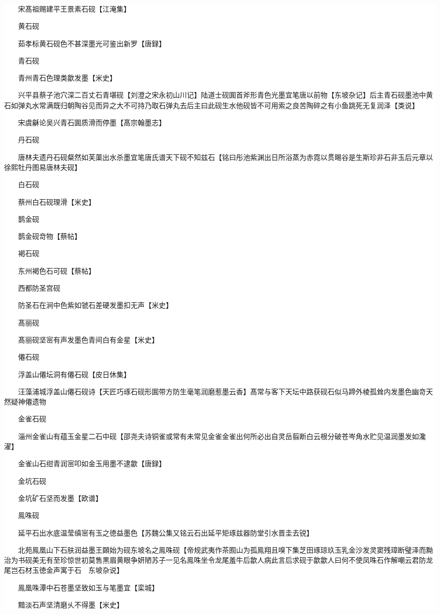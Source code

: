　　宋髙祖赐建平王景素石砚【江淹集】

　　黄石砚

　　茹孝标黄石砚色不甚深墨光可鉴出新罗【唐録】

　　青石砚

　　青州青石色理类歙发墨【米史】

　　兴平县蔡子池穴深二百丈石青堪砚【刘澄之宋永初山川记】陆道士砚圎首斧形青色光墨宜笔唐以前物【东坡杂记】后主青石砚墨池中黄石如弹丸水常满既归朝陶谷见而异之大不可持乃取石弹丸去后主曰此砚生水他砚皆不可用索之良苦陶碎之有小鱼跳死无复润泽【类说】

　　宋虞龢论吴兴青石圎质滑而停墨【髙宗翰墨志】

　　丹石砚

　　唐林夫遗丹石砚粲然如芙蕖出水杀墨宜笔唐氏谱天下砚不知兹石【铭曰彤池紫渊出日所浴蒸为赤霓以贯晹谷是生斯珍非石非玉后元章以徐熙牡丹图易唐林夫砚】

　　白石砚

　　蔡州白石砚理滑【米史】

　　鹊金砚

　　鹊金砚竒物【蔡帖】

　　褐石砚

　　东州褐色石可砚【蔡帖】

　　西都防圣宫砚

　　防圣石在涧中色紫如虢石差硬发墨扣无声【米史】

　　髙丽砚

　　髙丽砚坚宻有声发墨色青间白有金星【米史】

　　僊石砚

　　浮盖山僊坛洞有僊石砚【皮日休集】

　　汪藻浦城浮盖山僊石砚诗【天匠巧琢石砚形圎带方防生毫笔润磨惹墨云香】髙常与客下天坛中路获砚石似马蹄外棱孤耸内发墨色幽竒天然疑神僊遗物

　　金雀石砚

　　淄州金雀山有蕴玉金星二石中砚【邵尧夫诗铜雀或常有未常见金雀金雀出何所必出自灵岳翦断白云根分破苍岑角水贮见温润墨发如瀺濯】

　　金雀山石绀青润宻叩如金玉用墨不逮歙【唐録】

　　金坑石砚

　　金坑矿石坚而发墨【欧谱】

　　鳯咮砚

　　延平石出水底温莹缜宻有玉之徳益墨色【苏魏公集又铭云石出延平矩琢兹器防堂引水晋圭去锐】

　　北苑鳯凰山下石肤润益墨王頥始为砚东坡名之鳯咮砚【帝规武夷作茶囿山为孤鳯翔且嗅下集芝田琢琼玖玉乳金沙发灵窦残璋断璧泽而黝治为书砚美无有至珍惊世初莫售黒眉黄眼争妍陋苏子一见名鳯咮坐令龙尾羞牛后歙人病此言后求砚于歙歙人曰何不使凤咮石作解嘲云君防龙尾岂石材玉徳金声寓于石　东坡杂说】

　　鳯凰咮潭中石苍墨坚致如玉与笔墨宜【栾城】

　　黯淡石声坚清磨乆不得墨【米史】
